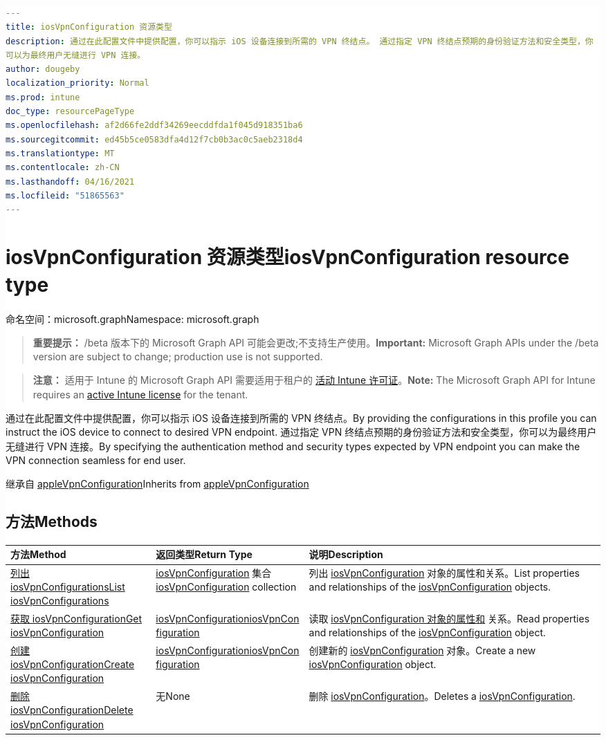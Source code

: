 ```yaml
---
title: iosVpnConfiguration 资源类型
description: 通过在此配置文件中提供配置，你可以指示 iOS 设备连接到所需的 VPN 终结点。 通过指定 VPN 终结点预期的身份验证方法和安全类型，你可以为最终用户无缝进行 VPN 连接。
author: dougeby
localization_priority: Normal
ms.prod: intune
doc_type: resourcePageType
ms.openlocfilehash: af2d66fe2ddf34269eecddfda1f045d918351ba6
ms.sourcegitcommit: ed45b5ce0583dfa4d12f7cb0b3ac0c5aeb2318d4
ms.translationtype: MT
ms.contentlocale: zh-CN
ms.lasthandoff: 04/16/2021
ms.locfileid: "51865563"
---
```

# <a name="iosvpnconfiguration-resource-type"></a><span data-ttu-id="67696-104">iosVpnConfiguration 资源类型</span><span class="sxs-lookup"><span data-stu-id="67696-104">iosVpnConfiguration resource type</span></span>

<span data-ttu-id="67696-105">命名空间：microsoft.graph</span><span class="sxs-lookup"><span data-stu-id="67696-105">Namespace: microsoft.graph</span></span>

> <span data-ttu-id="67696-106">**重要提示：** /beta 版本下的 Microsoft Graph API 可能会更改;不支持生产使用。</span><span class="sxs-lookup"><span data-stu-id="67696-106">**Important:** Microsoft Graph APIs under the /beta version are subject to change; production use is not supported.</span></span>

> <span data-ttu-id="67696-107">**注意：** 适用于 Intune 的 Microsoft Graph API 需要适用于租户的 [活动 Intune 许可证](https://go.microsoft.com/fwlink/?linkid=839381)。</span><span class="sxs-lookup"><span data-stu-id="67696-107">**Note:** The Microsoft Graph API for Intune requires an [active Intune license](https://go.microsoft.com/fwlink/?linkid=839381) for the tenant.</span></span>

<span data-ttu-id="67696-108">通过在此配置文件中提供配置，你可以指示 iOS 设备连接到所需的 VPN 终结点。</span><span class="sxs-lookup"><span data-stu-id="67696-108">By providing the configurations in this profile you can instruct the iOS device to connect to desired VPN endpoint.</span></span> <span data-ttu-id="67696-109">通过指定 VPN 终结点预期的身份验证方法和安全类型，你可以为最终用户无缝进行 VPN 连接。</span><span class="sxs-lookup"><span data-stu-id="67696-109">By specifying the authentication method and security types expected by VPN endpoint you can make the VPN connection seamless for end user.</span></span>


<span data-ttu-id="67696-110">继承自 [appleVpnConfiguration](../resources/intune-deviceconfig-applevpnconfiguration.md)</span><span class="sxs-lookup"><span data-stu-id="67696-110">Inherits from [appleVpnConfiguration](../resources/intune-deviceconfig-applevpnconfiguration.md)</span></span>

## <a name="methods"></a><span data-ttu-id="67696-111">方法</span><span class="sxs-lookup"><span data-stu-id="67696-111">Methods</span></span>
|<span data-ttu-id="67696-112">方法</span><span class="sxs-lookup"><span data-stu-id="67696-112">Method</span></span>|<span data-ttu-id="67696-113">返回类型</span><span class="sxs-lookup"><span data-stu-id="67696-113">Return Type</span></span>|<span data-ttu-id="67696-114">说明</span><span class="sxs-lookup"><span data-stu-id="67696-114">Description</span></span>|
|:---|:---|:---|
|[<span data-ttu-id="67696-115">列出 iosVpnConfigurations</span><span class="sxs-lookup"><span data-stu-id="67696-115">List iosVpnConfigurations</span></span>](../api/intune-deviceconfig-iosvpnconfiguration-list.md)|<span data-ttu-id="67696-116">[iosVpnConfiguration](../resources/intune-deviceconfig-iosvpnconfiguration.md) 集合</span><span class="sxs-lookup"><span data-stu-id="67696-116">[iosVpnConfiguration](../resources/intune-deviceconfig-iosvpnconfiguration.md) collection</span></span>|<span data-ttu-id="67696-117">列出 [iosVpnConfiguration](../resources/intune-deviceconfig-iosvpnconfiguration.md) 对象的属性和关系。</span><span class="sxs-lookup"><span data-stu-id="67696-117">List properties and relationships of the [iosVpnConfiguration](../resources/intune-deviceconfig-iosvpnconfiguration.md) objects.</span></span>|
|[<span data-ttu-id="67696-118">获取 iosVpnConfiguration</span><span class="sxs-lookup"><span data-stu-id="67696-118">Get iosVpnConfiguration</span></span>](../api/intune-deviceconfig-iosvpnconfiguration-get.md)|[<span data-ttu-id="67696-119">iosVpnConfiguration</span><span class="sxs-lookup"><span data-stu-id="67696-119">iosVpnConfiguration</span></span>](../resources/intune-deviceconfig-iosvpnconfiguration.md)|<span data-ttu-id="67696-120">读取 [iosVpnConfiguration 对象的属性和](../resources/intune-deviceconfig-iosvpnconfiguration.md) 关系。</span><span class="sxs-lookup"><span data-stu-id="67696-120">Read properties and relationships of the [iosVpnConfiguration](../resources/intune-deviceconfig-iosvpnconfiguration.md) object.</span></span>|
|[<span data-ttu-id="67696-121">创建 iosVpnConfiguration</span><span class="sxs-lookup"><span data-stu-id="67696-121">Create iosVpnConfiguration</span></span>](../api/intune-deviceconfig-iosvpnconfiguration-create.md)|[<span data-ttu-id="67696-122">iosVpnConfiguration</span><span class="sxs-lookup"><span data-stu-id="67696-122">iosVpnConfiguration</span></span>](../resources/intune-deviceconfig-iosvpnconfiguration.md)|<span data-ttu-id="67696-123">创建新的 [iosVpnConfiguration](../resources/intune-deviceconfig-iosvpnconfiguration.md) 对象。</span><span class="sxs-lookup"><span data-stu-id="67696-123">Create a new [iosVpnConfiguration](../resources/intune-deviceconfig-iosvpnconfiguration.md) object.</span></span>|
|[<span data-ttu-id="67696-124">删除 iosVpnConfiguration</span><span class="sxs-lookup"><span data-stu-id="67696-124">Delete iosVpnConfiguration</span></span>](../api/intune-deviceconfig-iosvpnconfiguration-delete.md)|<span data-ttu-id="67696-125">无</span><span class="sxs-lookup"><span data-stu-id="67696-125">None</span></span>|<span data-ttu-id="67696-126">删除 [iosVpnConfiguration](../resources/intune-deviceconfig-iosvpnconfiguration.md)。</span><span class="sxs-lookup"><span data-stu-id="67696-126">Deletes a [iosVpnConfiguration](../resources/intune-deviceconfig-iosvpnconfiguration.md).</span></span>|